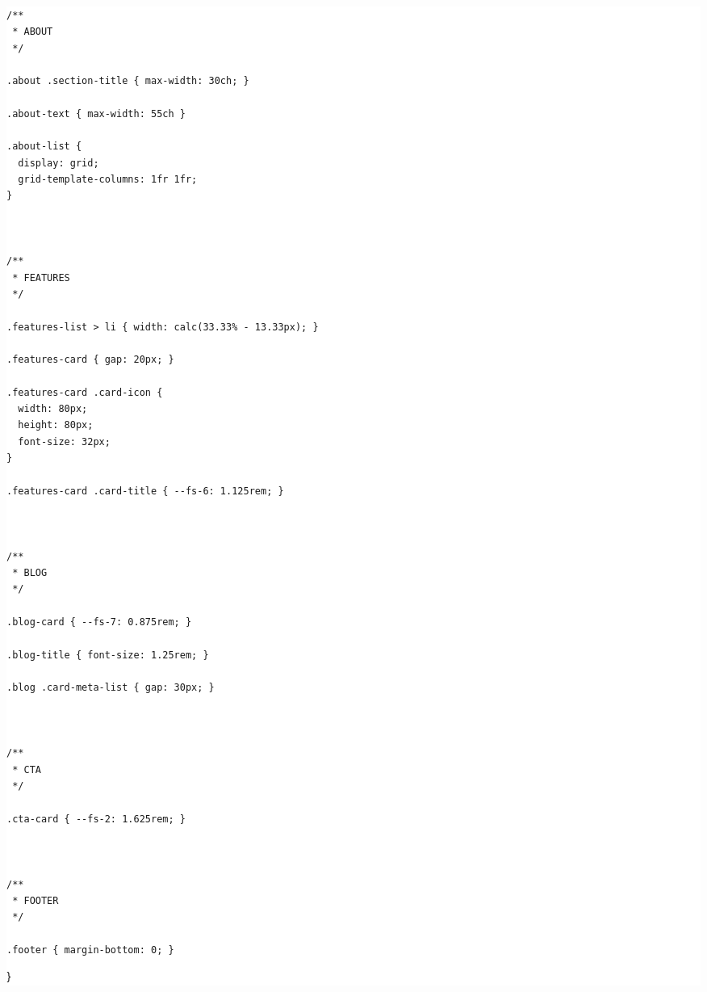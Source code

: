     /**
     * ABOUT
     */
  
    .about .section-title { max-width: 30ch; }
  
    .about-text { max-width: 55ch }
  
    .about-list {
      display: grid;
      grid-template-columns: 1fr 1fr;
    }
  
  
  
    /**
     * FEATURES
     */
  
    .features-list > li { width: calc(33.33% - 13.33px); }
  
    .features-card { gap: 20px; }
  
    .features-card .card-icon {
      width: 80px;
      height: 80px;
      font-size: 32px;
    }
  
    .features-card .card-title { --fs-6: 1.125rem; }
  
  
  
    /**
     * BLOG
     */
  
    .blog-card { --fs-7: 0.875rem; }
  
    .blog-title { font-size: 1.25rem; }
  
    .blog .card-meta-list { gap: 30px; }
  
  
  
    /**
     * CTA
     */
  
    .cta-card { --fs-2: 1.625rem; }
  
  
  
    /**
     * FOOTER
     */
  
    .footer { margin-bottom: 0; }
  
  }
  
  
  
  